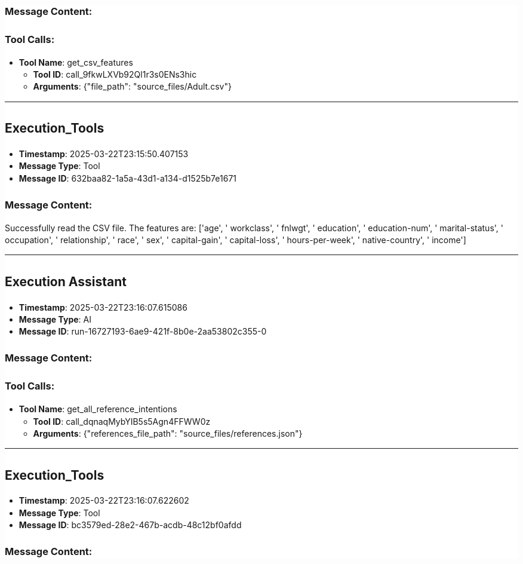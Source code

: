 ### Message Content:



### Tool Calls:
- **Tool Name**: get_csv_features
  - **Tool ID**: call_9fkwLXVb92Ql1r3s0ENs3hic
  - **Arguments**: {"file_path": "source_files/Adult.csv"}

---

## Execution_Tools
- **Timestamp**: 2025-03-22T23:15:50.407153
- **Message Type**: Tool
- **Message ID**: 632baa82-1a5a-43d1-a134-d1525b7e1671

### Message Content:

Successfully read the CSV file. The features are:
['age', ' workclass', ' fnlwgt', ' education', ' education-num', ' marital-status', ' occupation', ' relationship', ' race', ' sex', ' capital-gain', ' capital-loss', ' hours-per-week', ' native-country', ' income']




---

## Execution Assistant
- **Timestamp**: 2025-03-22T23:16:07.615086
- **Message Type**: AI
- **Message ID**: run-16727193-6ae9-421f-8b0e-2aa53802c355-0

### Message Content:



### Tool Calls:
- **Tool Name**: get_all_reference_intentions
  - **Tool ID**: call_dqnaqMybYIB5s5Agn4FFWW0z
  - **Arguments**: {"references_file_path": "source_files/references.json"}

---

## Execution_Tools
- **Timestamp**: 2025-03-22T23:16:07.622602
- **Message Type**: Tool
- **Message ID**: bc3579ed-28e2-467b-acdb-48c12bf0afdd

### Message Content:
